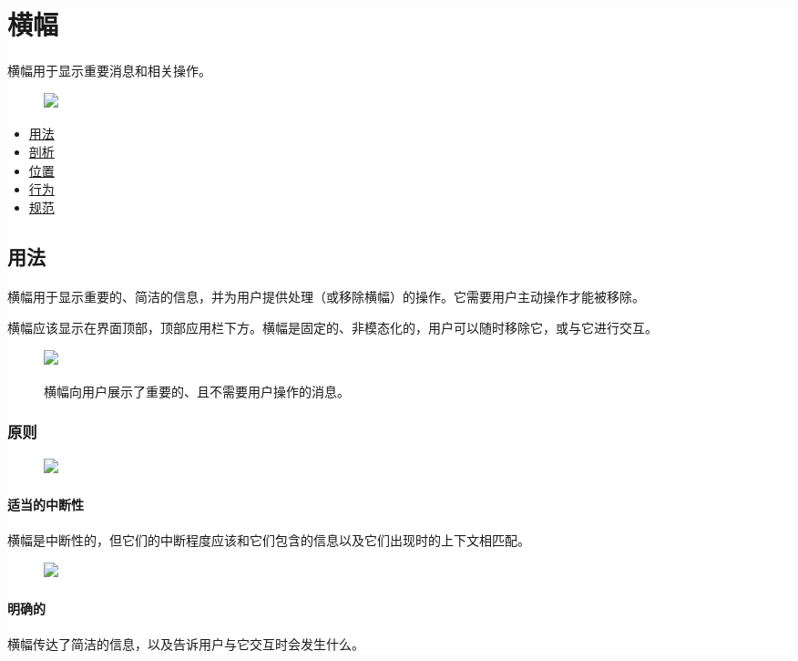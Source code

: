 <div class="article__intro">

[en]: <> (Banners)
# 横幅

[en]: <> (A banner displays a prominent message and related optional actions.)
横幅用于显示重要消息和相关操作。

<figure>

![]({assets_path}/components/banners/banners-usage.png)

</figure><nav>

[en]: <> (Usage)
[en]: <> (Anatomy)
[en]: <> (Placement)
[en]: <> (Behavior)
[en]: <> (Specs)
* [用法](#usage)
* [剖析](#anatomy)
* [位置](#placement)
* [行为](#behavior)
* [规范](#specs)

</nav></div><div class="article__body">

[en]: <> (Usage)
<h2 id="usage">用法</h2>

[en]: <> (A banner displays an important, succinct message, and provides actions for users to address \(or dismiss the banner\). It requires a user action to be dismissed.)
横幅用于显示重要的、简洁的信息，并为用户提供处理（或移除横幅）的操作。它需要用户主动操作才能被移除。

[en]: <> (Banners should be displayed at the top of the screen, below a top app bar. They are persistent and nonmodal, allowing the user to ignore them or interact with them at any time.)
横幅应该显示在界面顶部，顶部应用栏下方。横幅是固定的、非模态化的，用户可以随时移除它，或与它进行交互。

<figure>

![]({assets_path}/components/banners/banners-when-to-use.png)

<figcaption>

[en]: <> (Banners communicate messages which are important but don’t require user action. They are more prominent than snackbars, and less interruptive than dialogs.)
横幅向用户展示了重要的、且不需要用户操作的消息。

</figcaption></figure>

[en]: <> (Principles)
### 原则

<div class="mdui-row-sm-3"><div class="mdui-col"><figure>

![]({assets_path}/components/banners/alerts-illo-1.png)

</figure>

[en]: <> (Appropriately interruptive)
#### 适当的中断性

[en]: <> (Banners are interruptive, but their level of interruption should match the information they contain and the context in which they appear.)
横幅是中断性的，但它们的中断程度应该和它们包含的信息以及它们出现时的上下文相匹配。

</div><div class="mdui-col"><figure>

![]({assets_path}/components/banners/alerts-illo-2.png)

</figure>

[en]: <> (Clear)
#### 明确的

[en]: <> (Banners communicate a succinct message and what will happen if users interact with them.)
横幅传达了简洁的信息，以及告诉用户与它交互时会发生什么。


[en]: <> (Focused)
[en]: <> (Banners contain a single message and specific actions a user can take.)
[en]: <> (Supporting illustration \(optional\))
[en]: <> (Container)
[en]: <> (Text)
[en]: <> (Buttons)
[en]: <> (Banner container)
[en]: <> (A banner container is rectangular, extending the full width of a layout. The container should be placed in a consistent and prominent location throughout an app, sharing the same elevation as screen content.)
[en]: <> (Only one banner should be shown at a time.)
[en]: <> (A banner appears above content and below a top app bar.)
[en]: <> (Only one banner should be shown at a time.)
[en]: <> (Banner message)
[en]: <> (The banner message communicates a change or error within an app.)
[en]: <> (Banners should be considered as part of your overall in-app messaging strategy.)
[en]: <> (Buttons)
[en]: <> (Buttons in banners should directly relate to a banner’s message and clearly represent the banner’s action. Buttons must be labelled with text, not icons, for clarity. Banners can contain up to two [text buttons]\(https://www.mdui.org/design/components/buttons.html#text-button,\) with the dismissive action placed on the left and the confirming action on the right.)
[en]: <> (Place buttons under the banner message, or on the same line if there is enough room to fit both.)
[en]: <> (Banners may have one or two low-emphasis text buttons.)
[en]: <> (Avoid using a single button as a way to acknowledge a banner and dismiss it. A button to dismiss a banner should be paired with an action to address its message.)
[en]: <> (Banners are intended to be minimally interruptive. If a button in a banner requires extra emphasis, a contained, full-width button can be used for a single, prominent action \(though it’s prominence may be distracting\).)
[en]: <> (Don’t include links in a banner message. All available actions should be represented as buttons.)
[en]: <> (Don’t combine buttons with different emphasis levels, which could appear to promote one action over another.)
[en]: <> (Don’t stack buttons unless there isn’t sufficient room to display them side by side.)
[en]: <> (Don’t use a close affordance icon as the only method of dismissing a banner. All actions should be shown as text buttons.)
[en]: <> (Supporting illustration)
[en]: <> (Banners can supplement their message using a supporting illustration.)
[en]: <> (Icons can help communicate a banner’s message.)
[en]: <> (An icon used as an illustration can be ambiguous and make a banner too prominent in a layout. Illustrations support the banner message and aren’t the primary method of communication.)
[en]: <> (Banners should be placed at the top of a layout or screen. When scrolling, banners typically move with content and scroll off the screen. Only one banner should be shown at a time.)
[en]: <> (Banners and top bars)
[en]: <> (Banners are placed at the top of the screen below the top app bar. They can be fixed, or scroll with content, depending on the environment:)
[en]: <> (On mobile, they scroll off-screen with content, at the same elevation as app content.)
[en]: <> (On desktop, they remain fixed at the top of the screen, at the same elevation as the top app bar.)
[en]: <> (Banner and a top bar)
[en]: <> (The surface containing a banner should be clearly distinguished from the top app bar surface.)
[en]: <> (Banners shouldn’t appear in front of the top bar.)
[en]: <> (Banners and persistent search)
[en]: <> (When a banner appears with a persistent search bar, it’s placed below the search bar.)
[en]: <> (A banner appears below a persistent search bar.)
[en]: <> (Banners and bottom navigation)
[en]: <> (When bottom navigation is present, banners should remain at the top of the screen.)
[en]: <> (Banners appear at the top of the screen when bottom navigation is present.)
[en]: <> (Banners in wide layouts)
[en]: <> (Banners in wide layouts span the entire width of the screen. They appear at the same elevation as the top app bar and remain on screen while content scrolls.)
[en]: <> (A banner in a wide layout appears at the same elevation as the top app bar.)
[en]: <> (When vertical navigation is present, banners can appear above content rather than across the full width of the screen.)
[en]: <> (A banner on a screen with a navigation drawer appears slightly above just the content \(on the y-axis\), at the same elevation as that content.)
[en]: <> (Avoid stacking multiple banners.)
[en]: <> (Banners and pannable content)
[en]: <> (Banners remain on screen when scrolling pannable content.)
[en]: <> (Banners remain on screen when scrolling pannable content, such as a map.)
[en]: <> (Appearing)
[en]: <> (Banners typically appear when a screen loads content.)
[en]: <> (Banners that appear after a screen loads should animate on screen from the top of a layout. If the banner is at the same elevation as content, it pushes content downwards.)
[en]: <> (Banners at the same elevation as content push content downward as they enter from the top of a layout.)
[en]: <> (Dismissing banners)
[en]: <> (Banners must remain on screen until dismissed by the user.)
[en]: <> (Banners can be dismissed by the user.)
[en]: <> (Banners persist until the user acts on them or dismisses them.)
[en]: <> (Mobile)
[en]: <> (Desktop)